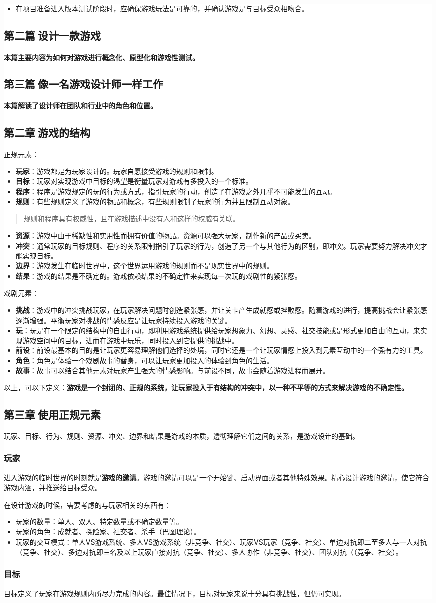 - 在项目准备进入版本测试阶段时，应确保游戏玩法是可靠的，并确认游戏是与目标受众相吻合。

## 第二篇 设计一款游戏

**本篇主要内容为如何对游戏进行概念化、原型化和游戏性测试。**

## 第三篇 像一名游戏设计师一样工作

**本篇解读了设计师在团队和行业中的角色和位置。**

## 第二章 游戏的结构

正规元素：

- **玩家**：游戏都是为玩家设计的。玩家自愿接受游戏的规则和限制。
- **目标**：玩家对实现游戏中目标的渴望是衡量玩家对游戏有多投入的一个标准。
- **程序**：程序是游戏规定的玩的行为或方式，指引玩家的行动，创造了在游戏之外几乎不可能发生的互动。
- **规则**：有些规则定义了游戏的物品和概念，有些规则限制了玩家的行为并且限制互动对象。

> 规则和程序具有权威性，且在游戏描述中没有人和这样的权威有关联。

- **资源**：游戏中由于稀缺性和实用性而拥有价值的物品。资源可以强大玩家，制作新的产品或买卖。
- **冲突**：通常玩家的目标规则、程序的关系限制指引了玩家的行为，创造了另一个与其他行为的区别，即冲突。玩家需要努力解决冲突才能实现目标。
- **边界**：游戏发生在临时世界中，这个世界运用游戏的规则而不是现实世界中的规则。
- **结果**：游戏的结果是不确定的。游戏依赖结果的不确定性来实现每一次玩的戏剧性的紧张感。

戏剧元素：

- **挑战**：游戏中的冲突挑战玩家，在玩家解决问题时创造紧张感，并让关卡产生成就感或挫败感。随着游戏的进行，提高挑战会让紧张感逐渐增强。平衡玩家对挑战的情感反应是让玩家持续投入游戏的关键。
- **玩**：玩是在一个限定的结构中的自由行动，即利用游戏系统提供给玩家想象力、幻想、灵感、社交技能或是形式更加自由的互动，来实现游戏空间中的目标，进而在游戏中玩乐，同时投入到它提供的挑战中。
- **前设**：前设最基本的目的是让玩家更容易理解他们选择的处境，同时它还是一个让玩家情感上投入到元素互动中的一个强有力的工具。
- **角色**：角色是体验一个戏剧故事的替身，可以让玩家更加投入的体验到角色的生活。
- **故事**：故事可以结合其他元素对玩家产生强大的情感影响。与前设不同，故事会随着游戏进程而展开。

以上，可以下定义：**游戏是一个封闭的、正规的系统，让玩家投入于有结构的冲突中，以一种不平等的方式来解决游戏的不确定性。**

## 第三章 使用正规元素

玩家、目标、行为、规则、资源、冲突、边界和结果是游戏的本质，透彻理解它们之间的关系，是游戏设计的基础。

### 玩家

进入游戏的临时世界的时刻就是**游戏的邀请**。游戏的邀请可以是一个开始键、启动界面或者其他特殊效果。精心设计游戏的邀请，使它符合游戏内涵，并推送给目标受众。

在设计游戏的时候，需要考虑的与玩家相关的东西有：

- 玩家的数量：单人、双人、特定数量或不确定数量等。
- 玩家的角色：成就者、探险家、社交者、杀手（巴图理论）。
- 玩家的交互模式：单人VS游戏系统、多人VS游戏系统（非竞争、社交）、玩家VS玩家（竞争、社交）、单边对抗即二至多人与一人对抗（竞争、社交）、多边对抗即三名及以上玩家直接对抗（竞争、社交）、多人协作（非竞争、社交）、团队对抗（（竞争、社交）。

### 目标

目标定义了玩家在游戏规则内所尽力完成的内容。最佳情况下，目标对玩家来说十分具有挑战性，但仍可实现。
